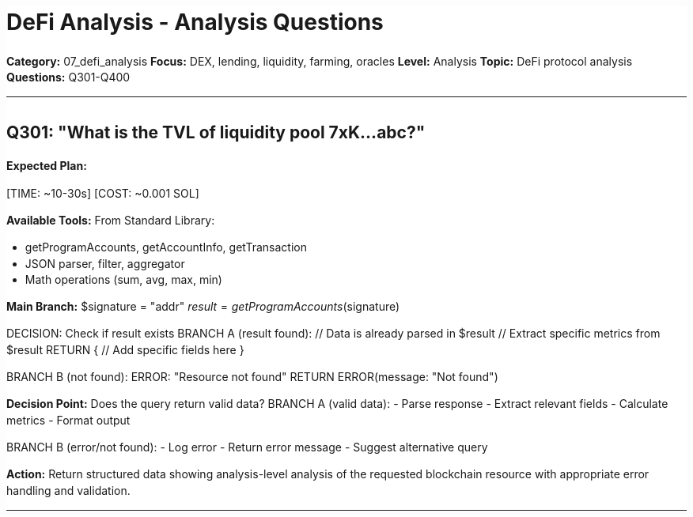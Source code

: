 # DeFi Analysis - Analysis Questions
**Category:** 07_defi_analysis
**Focus:** DEX, lending, liquidity, farming, oracles
**Level:** Analysis
**Topic:** DeFi protocol analysis
**Questions:** Q301-Q400

---

## Q301: "What is the TVL of liquidity pool 7xK...abc?"

**Expected Plan:**

[TIME: ~10-30s] [COST: ~0.001 SOL]

**Available Tools:**
From Standard Library:
  - getProgramAccounts, getAccountInfo, getTransaction
  - JSON parser, filter, aggregator
  - Math operations (sum, avg, max, min)

**Main Branch:**
$signature = "addr"
$result = getProgramAccounts($signature)

DECISION: Check if result exists
  BRANCH A (result found):
    // Data is already parsed in $result
    // Extract specific metrics from $result
    RETURN {
  // Add specific fields here
}

  BRANCH B (not found):
    ERROR: "Resource not found"
    RETURN ERROR(message: "Not found")


**Decision Point:** Does the query return valid data?
  BRANCH A (valid data):
    - Parse response
    - Extract relevant fields
    - Calculate metrics
    - Format output

  BRANCH B (error/not found):
    - Log error
    - Return error message
    - Suggest alternative query

**Action:**
Return structured data showing analysis-level analysis of the requested blockchain resource with appropriate error handling and validation.

---